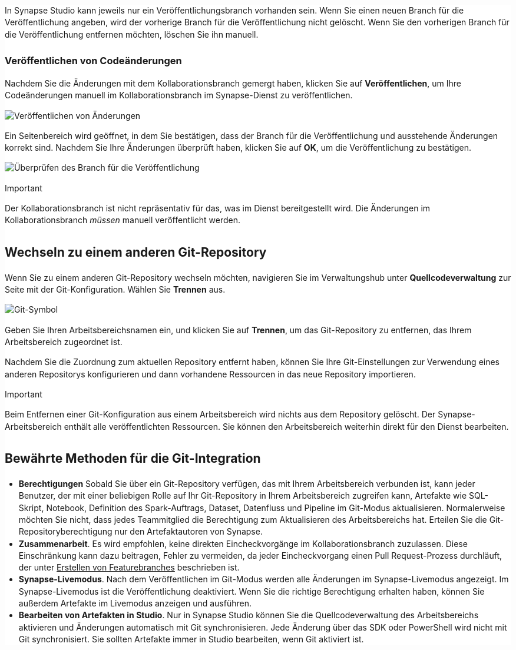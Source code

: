In Synapse Studio kann jeweils nur ein Veröffentlichungsbranch vorhanden sein. Wenn Sie einen neuen Branch für die Veröffentlichung angeben, wird der vorherige Branch für die Veröffentlichung nicht gelöscht. Wenn Sie den vorherigen Branch für die Veröffentlichung entfernen möchten, löschen Sie ihn manuell.


### <a name="publish-code-changes"></a>Veröffentlichen von Codeänderungen

Nachdem Sie die Änderungen mit dem Kollaborationsbranch gemergt haben, klicken Sie auf **Veröffentlichen**, um Ihre Codeänderungen manuell im Kollaborationsbranch im Synapse-Dienst zu veröffentlichen.

![Veröffentlichen von Änderungen](media/gitmode-publish.png)

Ein Seitenbereich wird geöffnet, in dem Sie bestätigen, dass der Branch für die Veröffentlichung und ausstehende Änderungen korrekt sind. Nachdem Sie Ihre Änderungen überprüft haben, klicken Sie auf **OK**, um die Veröffentlichung zu bestätigen.

![Überprüfen des Branch für die Veröffentlichung](media/publish-change.png)

> [!IMPORTANT]
> Der Kollaborationsbranch ist nicht repräsentativ für das, was im Dienst bereitgestellt wird. Die Änderungen im Kollaborationsbranch *müssen* manuell veröffentlicht werden.

## <a name="switch-to-a-different-git-repository"></a>Wechseln zu einem anderen Git-Repository

Wenn Sie zu einem anderen Git-Repository wechseln möchten, navigieren Sie im Verwaltungshub unter **Quellcodeverwaltung** zur Seite mit der Git-Konfiguration. Wählen Sie **Trennen** aus. 

![Git-Symbol](media/remove-repository.png)

Geben Sie Ihren Arbeitsbereichsnamen ein, und klicken Sie auf **Trennen**, um das Git-Repository zu entfernen, das Ihrem Arbeitsbereich zugeordnet ist.

Nachdem Sie die Zuordnung zum aktuellen Repository entfernt haben, können Sie Ihre Git-Einstellungen zur Verwendung eines anderen Repositorys konfigurieren und dann vorhandene Ressourcen in das neue Repository importieren.

> [!IMPORTANT]
> Beim Entfernen einer Git-Konfiguration aus einem Arbeitsbereich wird nichts aus dem Repository gelöscht. Der Synapse-Arbeitsbereich enthält alle veröffentlichten Ressourcen. Sie können den Arbeitsbereich weiterhin direkt für den Dienst bearbeiten.

## <a name="best-practices-for-git-integration"></a>Bewährte Methoden für die Git-Integration

-   **Berechtigungen** Sobald Sie über ein Git-Repository verfügen, das mit Ihrem Arbeitsbereich verbunden ist, kann jeder Benutzer, der mit einer beliebigen Rolle auf Ihr Git-Repository in Ihrem Arbeitsbereich zugreifen kann, Artefakte wie SQL-Skript, Notebook, Definition des Spark-Auftrags, Dataset, Datenfluss und Pipeline im Git-Modus aktualisieren. Normalerweise möchten Sie nicht, dass jedes Teammitglied die Berechtigung zum Aktualisieren des Arbeitsbereichs hat. Erteilen Sie die Git-Repositoryberechtigung nur den Artefaktautoren von Synapse. 
-   **Zusammenarbeit**. Es wird empfohlen, keine direkten Eincheckvorgänge im Kollaborationsbranch zuzulassen. Diese Einschränkung kann dazu beitragen, Fehler zu vermeiden, da jeder Eincheckvorgang einen Pull Request-Prozess durchläuft, der unter [Erstellen von Featurebranches](source-control.md#creating-feature-branches) beschrieben ist.
-   **Synapse-Livemodus**. Nach dem Veröffentlichen im Git-Modus werden alle Änderungen im Synapse-Livemodus angezeigt. Im Synapse-Livemodus ist die Veröffentlichung deaktiviert. Wenn Sie die richtige Berechtigung erhalten haben, können Sie außerdem Artefakte im Livemodus anzeigen und ausführen. 
-   **Bearbeiten von Artefakten in Studio**. Nur in Synapse Studio können Sie die Quellcodeverwaltung des Arbeitsbereichs aktivieren und Änderungen automatisch mit Git synchronisieren. Jede Änderung über das SDK oder PowerShell wird nicht mit Git synchronisiert. Sie sollten Artefakte immer in Studio bearbeiten, wenn Git aktiviert ist.
